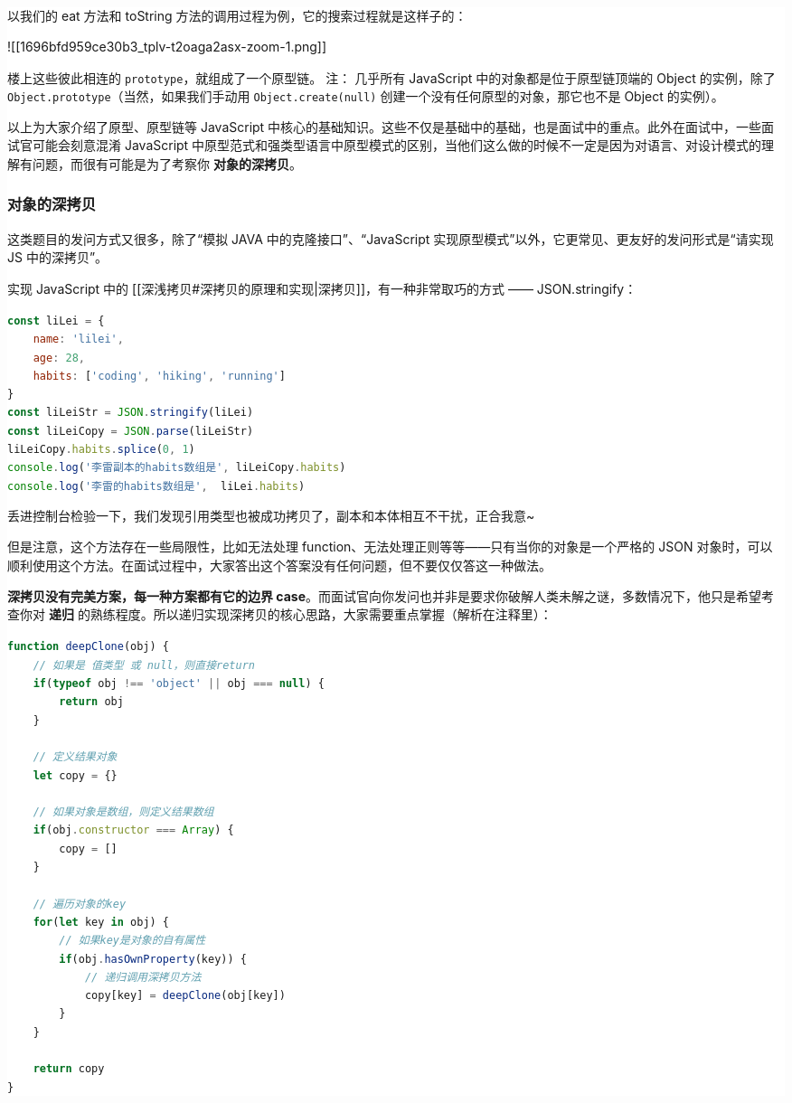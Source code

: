 以我们的 eat 方法和 toString 方法的调用过程为例，它的搜索过程就是这样子的：

![[1696bfd959ce30b3_tplv-t2oaga2asx-zoom-1.png]]

楼上这些彼此相连的 `prototype`，就组成了一个原型链。 注： 几乎所有 JavaScript 中的对象都是位于原型链顶端的 Object 的实例，除了 `Object.prototype`（当然，如果我们手动用 `Object.create(null)` 创建一个没有任何原型的对象，那它也不是 Object 的实例）。

以上为大家介绍了原型、原型链等 JavaScript 中核心的基础知识。这些不仅是基础中的基础，也是面试中的重点。此外在面试中，一些面试官可能会刻意混淆 JavaScript 中原型范式和强类型语言中原型模式的区别，当他们这么做的时候不一定是因为对语言、对设计模式的理解有问题，而很有可能是为了考察你 **对象的深拷贝**。

### 对象的深拷贝

这类题目的发问方式又很多，除了“模拟 JAVA 中的克隆接口”、“JavaScript 实现原型模式”以外，它更常见、更友好的发问形式是“请实现 JS 中的深拷贝”。

实现 JavaScript 中的 [[深浅拷贝#深拷贝的原理和实现|深拷贝]]，有一种非常取巧的方式 —— JSON.stringify：

```js
const liLei = {
    name: 'lilei',
    age: 28,
    habits: ['coding', 'hiking', 'running']
}
const liLeiStr = JSON.stringify(liLei)
const liLeiCopy = JSON.parse(liLeiStr)
liLeiCopy.habits.splice(0, 1)
console.log('李雷副本的habits数组是', liLeiCopy.habits)
console.log('李雷的habits数组是',  liLei.habits)
```

丢进控制台检验一下，我们发现引用类型也被成功拷贝了，副本和本体相互不干扰，正合我意~

但是注意，这个方法存在一些局限性，比如无法处理 function、无法处理正则等等——只有当你的对象是一个严格的 JSON 对象时，可以顺利使用这个方法。在面试过程中，大家答出这个答案没有任何问题，但不要仅仅答这一种做法。

**深拷贝没有完美方案，每一种方案都有它的边界 case**。而面试官向你发问也并非是要求你破解人类未解之谜，多数情况下，他只是希望考查你对 **递归** 的熟练程度。所以递归实现深拷贝的核心思路，大家需要重点掌握（解析在注释里）：

```js
function deepClone(obj) {
    // 如果是 值类型 或 null，则直接return
    if(typeof obj !== 'object' || obj === null) {
        return obj
    }

    // 定义结果对象
    let copy = {}

    // 如果对象是数组，则定义结果数组
    if(obj.constructor === Array) {
        copy = []
    }

    // 遍历对象的key
    for(let key in obj) {
        // 如果key是对象的自有属性
        if(obj.hasOwnProperty(key)) {
            // 递归调用深拷贝方法
            copy[key] = deepClone(obj[key])
        }
    }

    return copy
}
```
